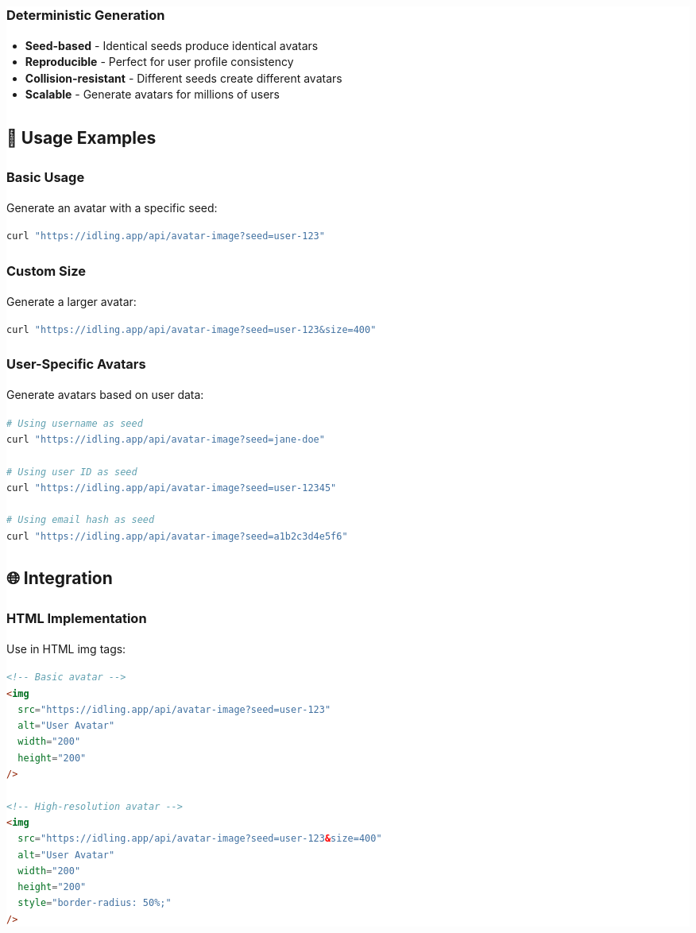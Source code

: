 ### Deterministic Generation

- **Seed-based** - Identical seeds produce identical avatars
- **Reproducible** - Perfect for user profile consistency
- **Collision-resistant** - Different seeds create different avatars
- **Scalable** - Generate avatars for millions of users

## 📖 Usage Examples

### Basic Usage

Generate an avatar with a specific seed:

```bash
curl "https://idling.app/api/avatar-image?seed=user-123"
```

### Custom Size

Generate a larger avatar:

```bash
curl "https://idling.app/api/avatar-image?seed=user-123&size=400"
```

### User-Specific Avatars

Generate avatars based on user data:

```bash
# Using username as seed
curl "https://idling.app/api/avatar-image?seed=jane-doe"

# Using user ID as seed
curl "https://idling.app/api/avatar-image?seed=user-12345"

# Using email hash as seed
curl "https://idling.app/api/avatar-image?seed=a1b2c3d4e5f6"
```

## 🌐 Integration

### HTML Implementation

Use in HTML img tags:

```html
<!-- Basic avatar -->
<img
  src="https://idling.app/api/avatar-image?seed=user-123"
  alt="User Avatar"
  width="200"
  height="200"
/>

<!-- High-resolution avatar -->
<img
  src="https://idling.app/api/avatar-image?seed=user-123&size=400"
  alt="User Avatar"
  width="200"
  height="200"
  style="border-radius: 50%;"
/>
```
